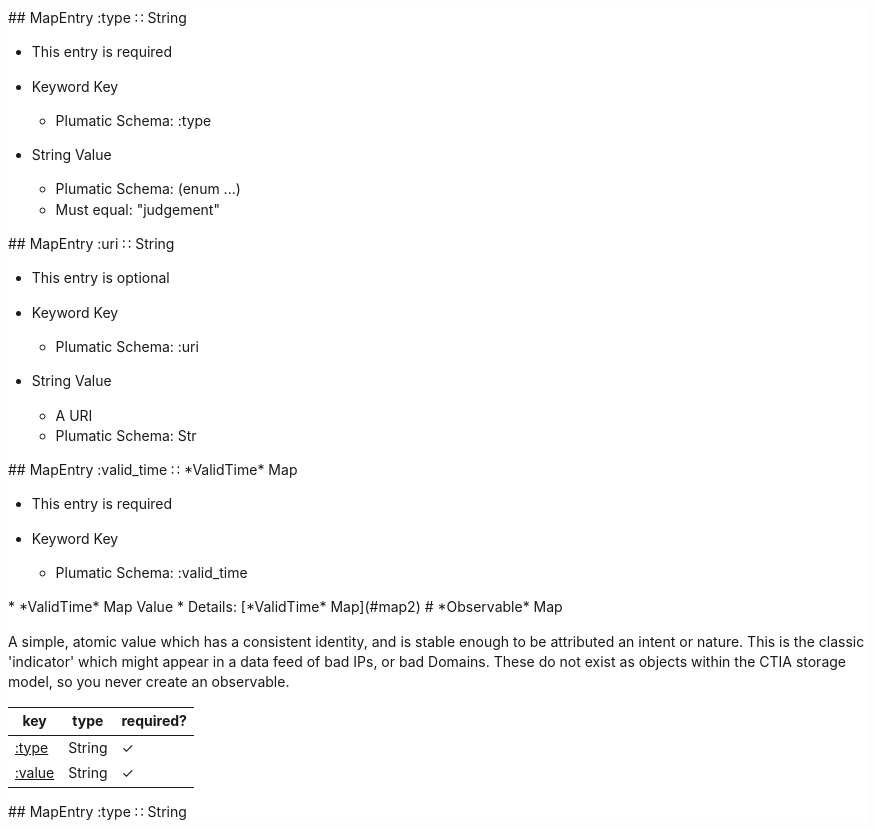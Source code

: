 <a name="mapentry-type-string"/>
## MapEntry :type ∷ String

* This entry is required

* Keyword Key
  * Plumatic Schema: :type

* String Value
  * Plumatic Schema: (enum ...)
  * Must equal: "judgement"

<a name="mapentry-uri-string"/>
## MapEntry :uri ∷ String

* This entry is optional

* Keyword Key
  * Plumatic Schema: :uri

* String Value
  * A URI
  * Plumatic Schema: Str

<a name="mapentry-valid_time-validtimemap"/>
## MapEntry :valid_time ∷ *ValidTime* Map

* This entry is required

* Keyword Key
  * Plumatic Schema: :valid_time

<a name="map2-ref"/>
* *ValidTime* Map Value
  * Details: [*ValidTime* Map](#map2)

<a name="map1"/>
# *Observable* Map

A simple, atomic value which has a consistent identity, and is stable enough to be attributed an intent or nature.  This is the classic 'indicator' which might appear in a data feed of bad IPs, or bad Domains.  These do not exist as objects within the CTIA storage model, so you never create an observable.

| key | type | required? |
| --- | ---- | --------- |
|[:type](#mapentry-type-string)|String|&#10003;|
|[:value](#mapentry-value-string)|String|&#10003;|

<a name="mapentry-type-string"/>
## MapEntry :type ∷ String
